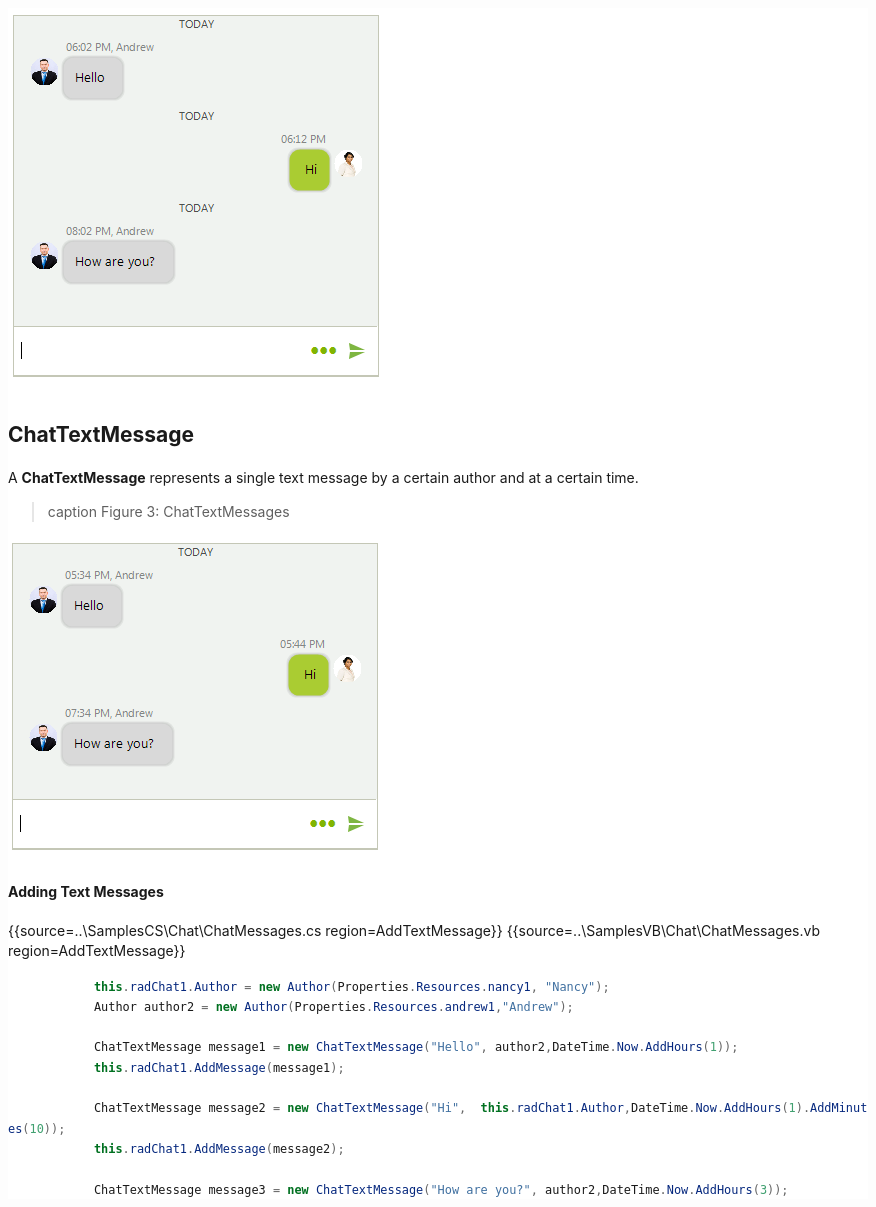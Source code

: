 ![winforms/chat-items-messages 003](images/chat-items-messages003.png) 

## ChatTextMessage

A **ChatTextMessage** represents a single text message by a certain author and at a certain time.

>caption Figure 3: ChatTextMessages

![winforms/chat-items-messages 002](images/chat-items-messages002.png) 


#### Adding Text Messages

{{source=..\SamplesCS\Chat\ChatMessages.cs region=AddTextMessage}} 
{{source=..\SamplesVB\Chat\ChatMessages.vb region=AddTextMessage}}

````C#
            this.radChat1.Author = new Author(Properties.Resources.nancy1, "Nancy");
            Author author2 = new Author(Properties.Resources.andrew1,"Andrew");
             
            ChatTextMessage message1 = new ChatTextMessage("Hello", author2,DateTime.Now.AddHours(1));
            this.radChat1.AddMessage(message1);
            
            ChatTextMessage message2 = new ChatTextMessage("Hi",  this.radChat1.Author,DateTime.Now.AddHours(1).AddMinutes(10));
            this.radChat1.AddMessage(message2);
            
            ChatTextMessage message3 = new ChatTextMessage("How are you?", author2,DateTime.Now.AddHours(3));
````